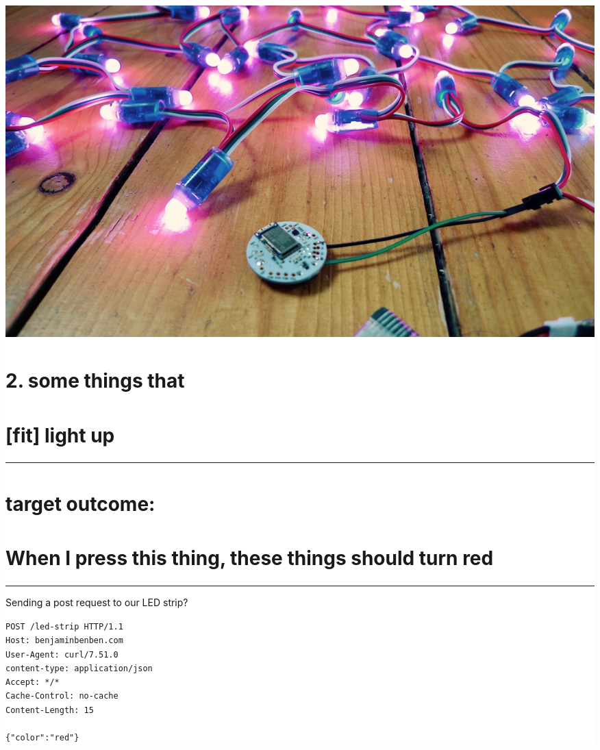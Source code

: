 
![cover](day-of-rest-assets/lights.jpg)

# 2. some things that
# [fit] light up

---

# target outcome:

# When I press this thing, these things should turn red

---



Sending a post request to our LED strip?

```
POST /led-strip HTTP/1.1
Host: benjaminbenben.com
User-Agent: curl/7.51.0
content-type: application/json
Accept: */*
Cache-Control: no-cache
Content-Length: 15

{"color":"red"}
```
